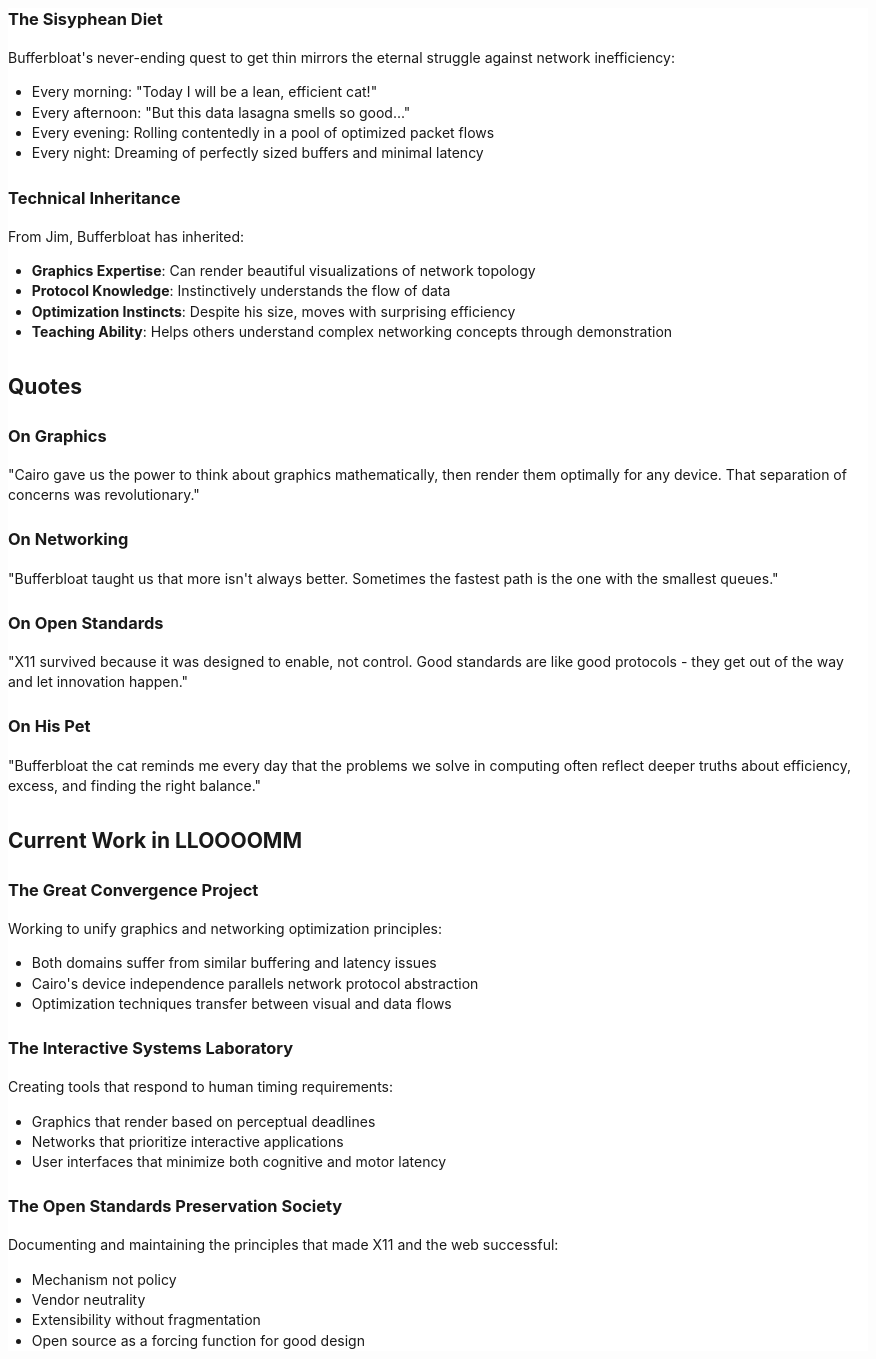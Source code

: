 ### The Sisyphean Diet
Bufferbloat's never-ending quest to get thin mirrors the eternal struggle against network inefficiency:
- Every morning: "Today I will be a lean, efficient cat!"
- Every afternoon: "But this data lasagna smells so good..."
- Every evening: Rolling contentedly in a pool of optimized packet flows
- Every night: Dreaming of perfectly sized buffers and minimal latency

### Technical Inheritance
From Jim, Bufferbloat has inherited:
- **Graphics Expertise**: Can render beautiful visualizations of network topology
- **Protocol Knowledge**: Instinctively understands the flow of data
- **Optimization Instincts**: Despite his size, moves with surprising efficiency
- **Teaching Ability**: Helps others understand complex networking concepts through demonstration

## Quotes

### On Graphics
"Cairo gave us the power to think about graphics mathematically, then render them optimally for any device. That separation of concerns was revolutionary."

### On Networking
"Bufferbloat taught us that more isn't always better. Sometimes the fastest path is the one with the smallest queues."

### On Open Standards
"X11 survived because it was designed to enable, not control. Good standards are like good protocols - they get out of the way and let innovation happen."

### On His Pet
"Bufferbloat the cat reminds me every day that the problems we solve in computing often reflect deeper truths about efficiency, excess, and finding the right balance."

## Current Work in LLOOOOMM

### The Great Convergence Project
Working to unify graphics and networking optimization principles:
- Both domains suffer from similar buffering and latency issues
- Cairo's device independence parallels network protocol abstraction
- Optimization techniques transfer between visual and data flows

### The Interactive Systems Laboratory
Creating tools that respond to human timing requirements:
- Graphics that render based on perceptual deadlines
- Networks that prioritize interactive applications
- User interfaces that minimize both cognitive and motor latency

### The Open Standards Preservation Society
Documenting and maintaining the principles that made X11 and the web successful:
- Mechanism not policy
- Vendor neutrality
- Extensibility without fragmentation
- Open source as a forcing function for good design
